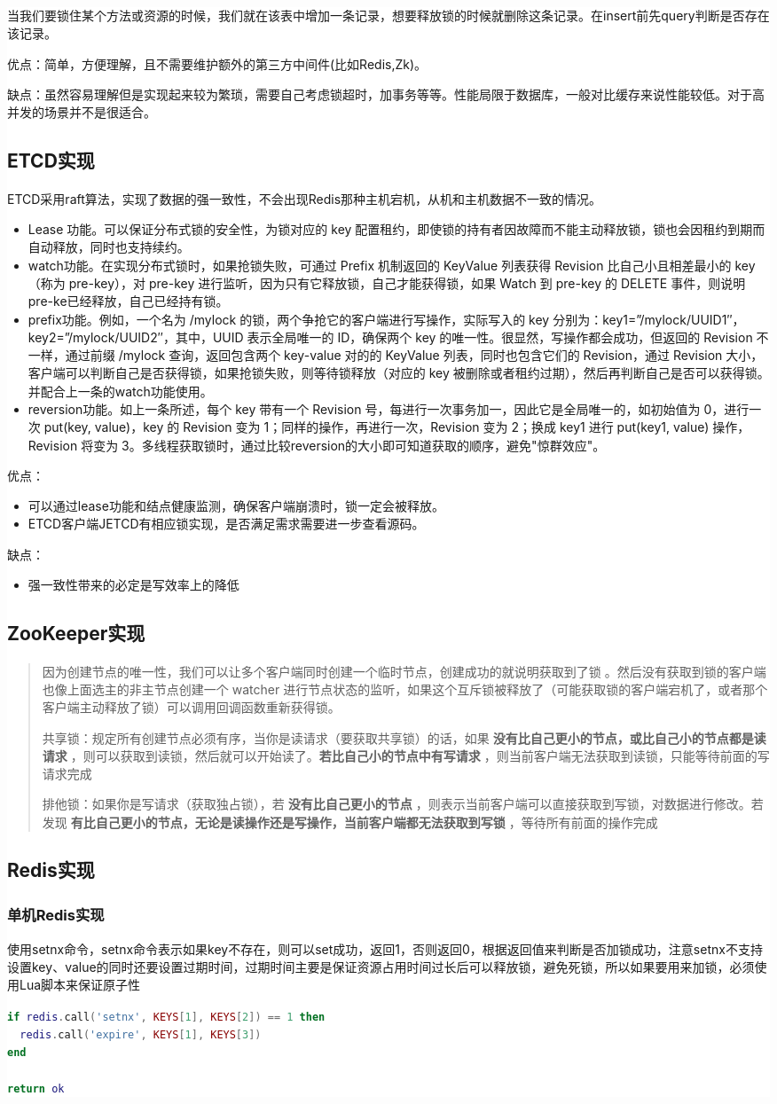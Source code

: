 当我们要锁住某个方法或资源的时候，我们就在该表中增加一条记录，想要释放锁的时候就删除这条记录。在insert前先query判断是否存在该记录。

优点：简单，方便理解，且不需要维护额外的第三方中间件(比如Redis,Zk)。

缺点：虽然容易理解但是实现起来较为繁琐，需要自己考虑锁超时，加事务等等。性能局限于数据库，一般对比缓存来说性能较低。对于高并发的场景并不是很适合。

## ETCD实现

ETCD采用raft算法，实现了数据的强一致性，不会出现Redis那种主机宕机，从机和主机数据不一致的情况。

- Lease 功能。可以保证分布式锁的安全性，为锁对应的 key 配置租约，即使锁的持有者因故障而不能主动释放锁，锁也会因租约到期而自动释放，同时也支持续约。
- watch功能。在实现分布式锁时，如果抢锁失败，可通过 Prefix 机制返回的 KeyValue 列表获得 Revision 比自己小且相差最小的 key（称为 pre-key），对 pre-key 进行监听，因为只有它释放锁，自己才能获得锁，如果 Watch 到 pre-key 的 DELETE 事件，则说明pre-ke已经释放，自己已经持有锁。
- prefix功能。例如，一个名为 /mylock 的锁，两个争抢它的客户端进行写操作，实际写入的 key 分别为：key1=”/mylock/UUID1″，key2=”/mylock/UUID2″，其中，UUID 表示全局唯一的 ID，确保两个 key 的唯一性。很显然，写操作都会成功，但返回的 Revision 不一样，通过前缀 /mylock 查询，返回包含两个 key-value 对的的 KeyValue 列表，同时也包含它们的 Revision，通过 Revision 大小，客户端可以判断自己是否获得锁，如果抢锁失败，则等待锁释放（对应的 key 被删除或者租约过期），然后再判断自己是否可以获得锁。并配合上一条的watch功能使用。
- reversion功能。如上一条所述，每个 key 带有一个 Revision 号，每进行一次事务加一，因此它是全局唯一的，如初始值为 0，进行一次 put(key, value)，key 的 Revision 变为 1；同样的操作，再进行一次，Revision 变为 2；换成 key1 进行 put(key1, value) 操作，Revision 将变为 3。多线程获取锁时，通过比较reversion的大小即可知道获取的顺序，避免"惊群效应"。

优点：

- 可以通过lease功能和结点健康监测，确保客户端崩溃时，锁一定会被释放。
- ETCD客户端JETCD有相应锁实现，是否满足需求需要进一步查看源码。

缺点：

- 强一致性带来的必定是写效率上的降低

## ZooKeeper实现

> 因为创建节点的唯一性，我们可以让多个客户端同时创建一个临时节点，创建成功的就说明获取到了锁 。然后没有获取到锁的客户端也像上面选主的非主节点创建一个 watcher 进行节点状态的监听，如果这个互斥锁被释放了（可能获取锁的客户端宕机了，或者那个客户端主动释放了锁）可以调用回调函数重新获得锁。
>
> 共享锁：规定所有创建节点必须有序，当你是读请求（要获取共享锁）的话，如果 **没有比自己更小的节点，或比自己小的节点都是读请求** ，则可以获取到读锁，然后就可以开始读了。**若比自己小的节点中有写请求** ，则当前客户端无法获取到读锁，只能等待前面的写请求完成
>
> 排他锁：如果你是写请求（获取独占锁），若 **没有比自己更小的节点** ，则表示当前客户端可以直接获取到写锁，对数据进行修改。若发现 **有比自己更小的节点，无论是读操作还是写操作，当前客户端都无法获取到写锁** ，等待所有前面的操作完成

## Redis实现

### 单机Redis实现

使用setnx命令，setnx命令表示如果key不存在，则可以set成功，返回1，否则返回0，根据返回值来判断是否加锁成功，注意setnx不支持设置key、value的同时还要设置过期时间，过期时间主要是保证资源占用时间过长后可以释放锁，避免死锁，所以如果要用来加锁，必须使用Lua脚本来保证原子性

```lua
if redis.call('setnx', KEYS[1], KEYS[2]) == 1 then
  redis.call('expire', KEYS[1], KEYS[3])
end

return ok
```

